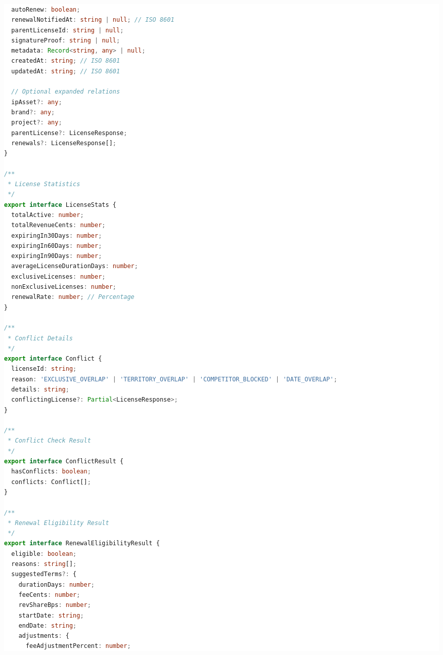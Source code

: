 ```typescript
  autoRenew: boolean;
  renewalNotifiedAt: string | null; // ISO 8601
  parentLicenseId: string | null;
  signatureProof: string | null;
  metadata: Record<string, any> | null;
  createdAt: string; // ISO 8601
  updatedAt: string; // ISO 8601
  
  // Optional expanded relations
  ipAsset?: any;
  brand?: any;
  project?: any;
  parentLicense?: LicenseResponse;
  renewals?: LicenseResponse[];
}

/**
 * License Statistics
 */
export interface LicenseStats {
  totalActive: number;
  totalRevenueCents: number;
  expiringIn30Days: number;
  expiringIn60Days: number;
  expiringIn90Days: number;
  averageLicenseDurationDays: number;
  exclusiveLicenses: number;
  nonExclusiveLicenses: number;
  renewalRate: number; // Percentage
}

/**
 * Conflict Details
 */
export interface Conflict {
  licenseId: string;
  reason: 'EXCLUSIVE_OVERLAP' | 'TERRITORY_OVERLAP' | 'COMPETITOR_BLOCKED' | 'DATE_OVERLAP';
  details: string;
  conflictingLicense?: Partial<LicenseResponse>;
}

/**
 * Conflict Check Result
 */
export interface ConflictResult {
  hasConflicts: boolean;
  conflicts: Conflict[];
}

/**
 * Renewal Eligibility Result
 */
export interface RenewalEligibilityResult {
  eligible: boolean;
  reasons: string[];
  suggestedTerms?: {
    durationDays: number;
    feeCents: number;
    revShareBps: number;
    startDate: string;
    endDate: string;
    adjustments: {
      feeAdjustmentPercent: number;
```